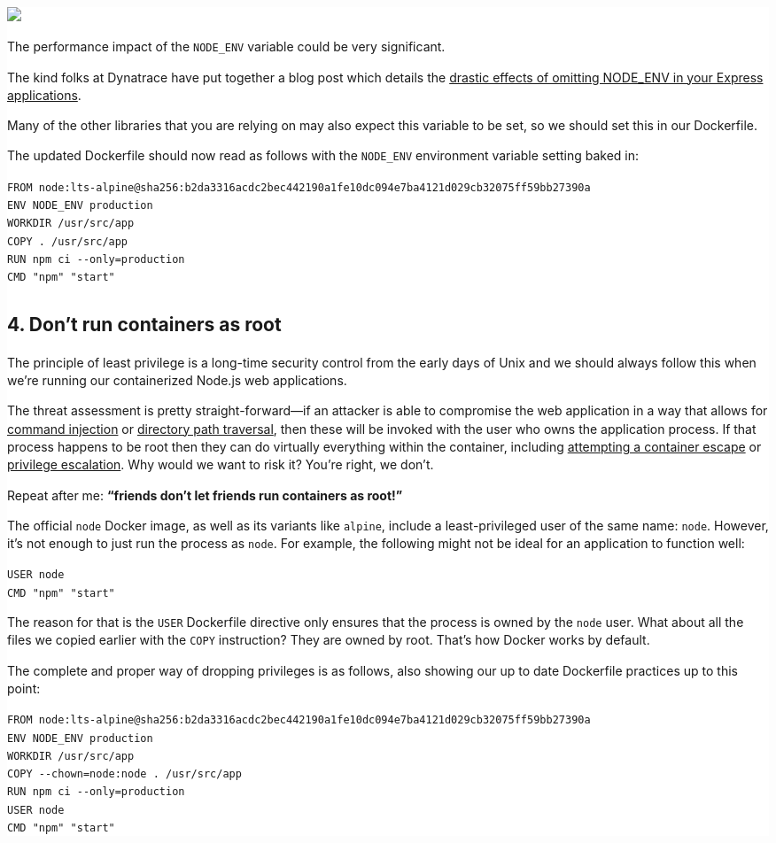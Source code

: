 ![](https://lh3.googleusercontent.com/idNDKUUyML-rRpnNYmOo4eNBimq-u343401spkAdKWWKjNt0c_xux2Aw1W2r64qWGEcvxfQRkosPcO339g5DzQk0snm1nr6MupSPNB_zAtGgLsr3lp1L-tia4KgHwvOXMW1jT0J-)

The performance impact of the `NODE_ENV` variable could be very significant.

The kind folks at Dynatrace have put together a blog post which details the [drastic effects of omitting NODE\_ENV in your Express applications](https://www.dynatrace.com/news/blog/the-drastic-effects-of-omitting-node-env-in-your-express-js-applications/).

Many of the other libraries that you are relying on may also expect this variable to be set, so we should set this in our Dockerfile.

The updated Dockerfile should now read as follows with the `NODE_ENV` environment variable setting baked in:

    FROM node:lts-alpine@sha256:b2da3316acdc2bec442190a1fe10dc094e7ba4121d029cb32075ff59bb27390a
    ENV NODE_ENV production
    WORKDIR /usr/src/app
    COPY . /usr/src/app
    RUN npm ci --only=production
    CMD "npm" "start"

4\. Don’t run containers as root
--------------------------------

The principle of least privilege is a long-time security control from the early days of Unix and we should always follow this when we’re running our containerized Node.js web applications.

The threat assessment is pretty straight-forward—if an attacker is able to compromise the web application in a way that allows for [command injection](https://snyk.io/blog/command-injection/) or [directory path traversal](https://snyk.io/blog/snyking-in-directory-traversal-vulnerability-exploit-in-the-st-package/), then these will be invoked with the user who owns the application process. If that process happens to be root then they can do virtually everything within the container, including [attempting a container escape](https://snyk.io/blog/a-serious-security-flaw-in-runc-can-result-in-root-privilege-escalation-in-docker-and-kubernetes/) or [privilege escalation](https://snyk.io/blog/kernel-privilege-escalation/). Why would we want to risk it? You’re right, we don’t.

Repeat after me: **“friends don’t let friends run containers as root!”**

The official `node` Docker image, as well as its variants like `alpine`, include a least-privileged user of the same name: `node`. However, it’s not enough to just run the process as `node`. For example, the following might not be ideal for an application to function well:

    USER node
    CMD "npm" "start"

The reason for that is the `USER` Dockerfile directive only ensures that the process is owned by the `node` user. What about all the files we copied earlier with the `COPY` instruction? They are owned by root. That’s how Docker works by default.

The complete and proper way of dropping privileges is as follows, also showing our up to date Dockerfile practices up to this point:

    FROM node:lts-alpine@sha256:b2da3316acdc2bec442190a1fe10dc094e7ba4121d029cb32075ff59bb27390a
    ENV NODE_ENV production
    WORKDIR /usr/src/app
    COPY --chown=node:node . /usr/src/app
    RUN npm ci --only=production
    USER node
    CMD "npm" "start"
